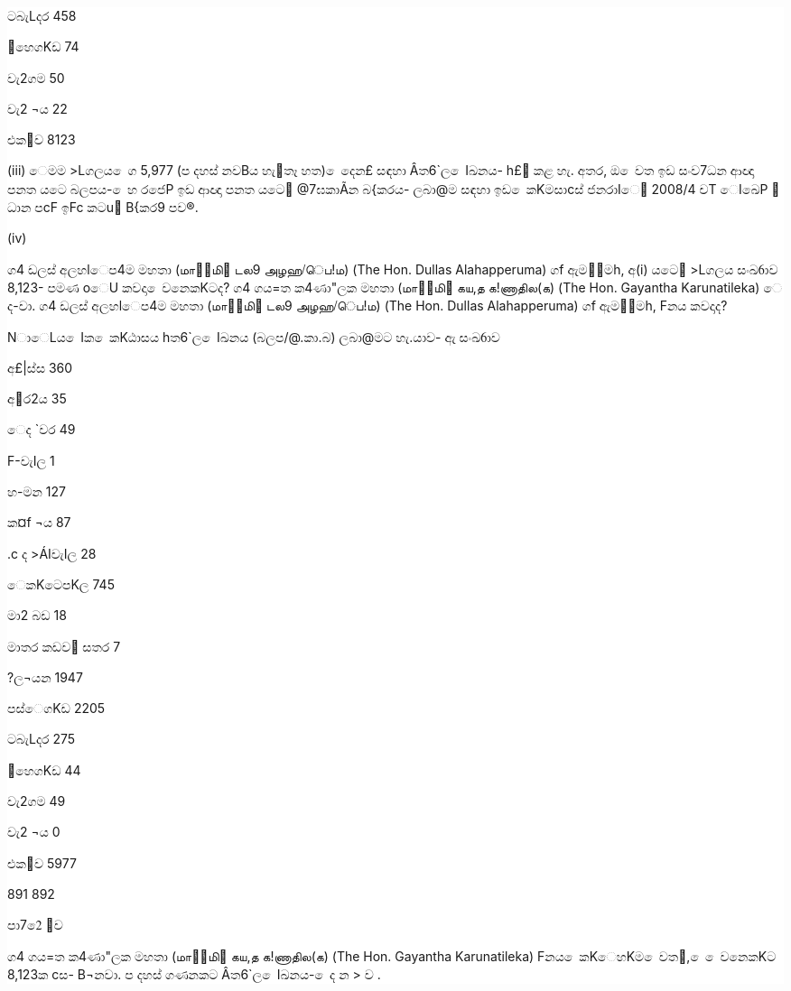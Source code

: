 ටබැLදර 458

හෙගKඩ 74

වැ2ගම 50

වැ2 ¬ය 22

එකව 8123

(iii) ෙමම >Lගලය ෙග 5,977 (ප දහස් නවBය හැතෑ හත) ෙදෙන£ සඳහා Âත6`ල ෙIඛනය- h£ කළ හැ. අතර, ඔ ෙවත ඉඩ සංව7ධන ආඥා පනත යටෙ බලපය- ෙහ රජෙP ඉඩ ආඥා පනත යටෙ @7ඝකාÃන බ{කරය- ලබා@ම සඳහා ඉඩ ෙකKමසාcස් ජනරාIෙ 2008/4 චT ෙIඛෙP  ධාන පcF ඉFc කටu B{කර9 පව®.

(iv)

ග4 ඩලස් අලහlෙප4ම මහතා (மாமி டல9 அழஹ/ெப!ம) (The Hon. Dullas Alahapperuma) ගf ඇමමh, අ(i) යටෙ >Lගලය සංඛ6ාව 8,123- පමණ oෙU කවදා ෙවනෙකKටද? ග4 ගය=ත ක4ණා"ලක මහතා (மாமி கய,த க!ணாதில(க) (The Hon. Gayantha Karunatileka) ෙ ද-වා. ග4 ඩලස් අලහlෙප4ම මහතා (மாமி டல9 அழஹ/ெப!ம) (The Hon. Dullas Alahapperuma) ගf ඇමමh, Fනය කවදාද?

NාෙLය ෙIක ෙකKඨාසය hත6`ල ෙIඛනය (බලප/@.කා.බ) ලබා@මට හැ.යාව- ඇ සංඛ6ාව

අ£|ස්ස 360

අර2ය 35

ෙද `වර 49

F-වැIල 1

හ-මන 127

ක¤f ¬ය 87

.c ද >ÁIවැIල 28

ෙකKටෙපKල 745

මා2 බඩ 18

මාතර කඩව සතර 7

?ල¬යන 1947

පස්ෙගKඩ 2205

ටබැLදර 275

හෙගKඩ 44

වැ2ගම 49

වැ2 ¬ය 0

එකව 5977

891 892

පා72ෙ ව

ග4 ගය=ත ක4ණා"ලක මහතා (மாமி கய,த க!ணாதில(க) (The Hon. Gayantha Karunatileka) Fනය ෙකKෙහKම ෙවත, ෙ ෙවනෙකKට 8,123ක cස- B¬නවා. ප දහස් ගණනකට Âත6`ල ෙIඛනය- ෙද න > ව .

